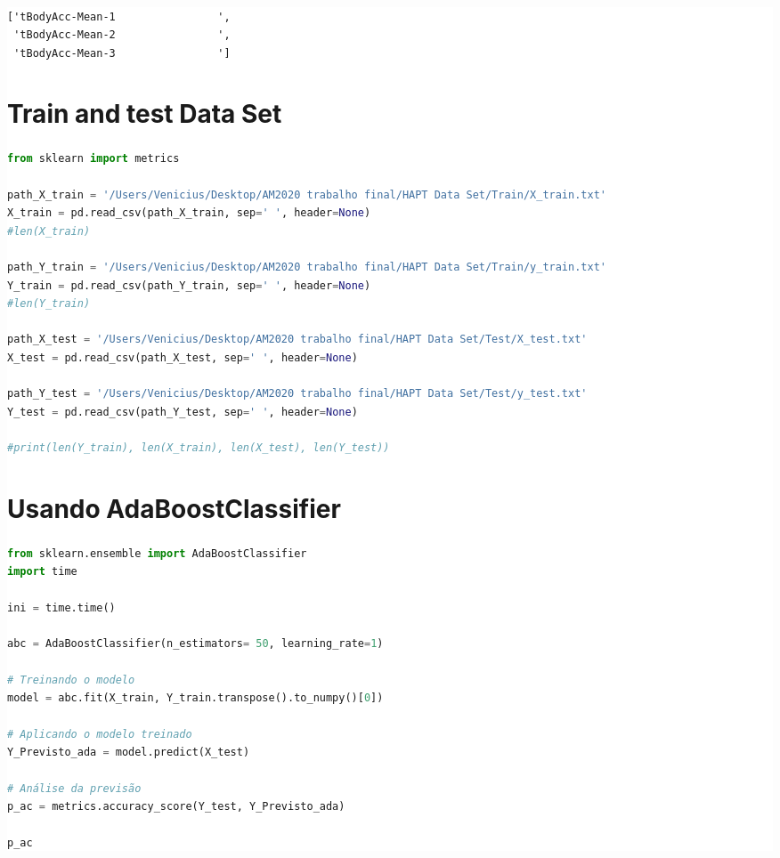 


    ['tBodyAcc-Mean-1                ',
     'tBodyAcc-Mean-2                ',
     'tBodyAcc-Mean-3                ']



# Train and test Data Set


```python
from sklearn import metrics

path_X_train = '/Users/Venicius/Desktop/AM2020 trabalho final/HAPT Data Set/Train/X_train.txt'
X_train = pd.read_csv(path_X_train, sep=' ', header=None)
#len(X_train)

path_Y_train = '/Users/Venicius/Desktop/AM2020 trabalho final/HAPT Data Set/Train/y_train.txt'
Y_train = pd.read_csv(path_Y_train, sep=' ', header=None)
#len(Y_train)

path_X_test = '/Users/Venicius/Desktop/AM2020 trabalho final/HAPT Data Set/Test/X_test.txt'
X_test = pd.read_csv(path_X_test, sep=' ', header=None)

path_Y_test = '/Users/Venicius/Desktop/AM2020 trabalho final/HAPT Data Set/Test/y_test.txt'
Y_test = pd.read_csv(path_Y_test, sep=' ', header=None)

#print(len(Y_train), len(X_train), len(X_test), len(Y_test))
```

# Usando AdaBoostClassifier


```python
from sklearn.ensemble import AdaBoostClassifier
import time

ini = time.time()

abc = AdaBoostClassifier(n_estimators= 50, learning_rate=1)

# Treinando o modelo
model = abc.fit(X_train, Y_train.transpose().to_numpy()[0])

# Aplicando o modelo treinado
Y_Previsto_ada = model.predict(X_test)

# Análise da previsão
p_ac = metrics.accuracy_score(Y_test, Y_Previsto_ada)

p_ac   
```
